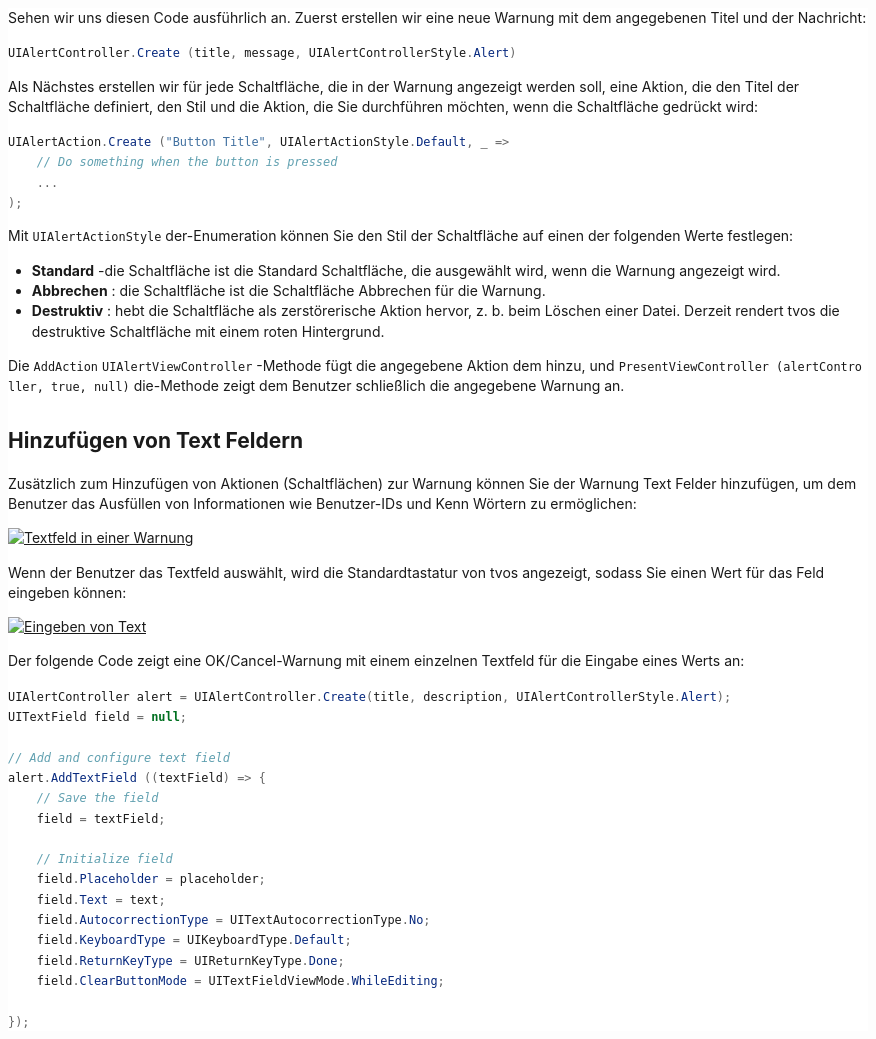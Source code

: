 Sehen wir uns diesen Code ausführlich an. Zuerst erstellen wir eine neue Warnung mit dem angegebenen Titel und der Nachricht:

```csharp
UIAlertController.Create (title, message, UIAlertControllerStyle.Alert)
```

Als Nächstes erstellen wir für jede Schaltfläche, die in der Warnung angezeigt werden soll, eine Aktion, die den Titel der Schaltfläche definiert, den Stil und die Aktion, die Sie durchführen möchten, wenn die Schaltfläche gedrückt wird:

```csharp
UIAlertAction.Create ("Button Title", UIAlertActionStyle.Default, _ => 
    // Do something when the button is pressed
    ...
);
```

Mit `UIAlertActionStyle` der-Enumeration können Sie den Stil der Schaltfläche auf einen der folgenden Werte festlegen:

- **Standard** -die Schaltfläche ist die Standard Schaltfläche, die ausgewählt wird, wenn die Warnung angezeigt wird.
- **Abbrechen** : die Schaltfläche ist die Schaltfläche Abbrechen für die Warnung.
- **Destruktiv** : hebt die Schaltfläche als zerstörerische Aktion hervor, z. b. beim Löschen einer Datei. Derzeit rendert tvos die destruktive Schaltfläche mit einem roten Hintergrund.

Die `AddAction` `UIAlertViewController` -Methode fügt die angegebene Aktion dem hinzu, und `PresentViewController (alertController, true, null)` die-Methode zeigt dem Benutzer schließlich die angegebene Warnung an.

<a name="Adding-Text-Fields" />

## <a name="adding-text-fields"></a>Hinzufügen von Text Feldern

Zusätzlich zum Hinzufügen von Aktionen (Schaltflächen) zur Warnung können Sie der Warnung Text Felder hinzufügen, um dem Benutzer das Ausfüllen von Informationen wie Benutzer-IDs und Kenn Wörtern zu ermöglichen:

[![](alerts-images/alert02.png "Textfeld in einer Warnung")](alerts-images/alert02.png#lightbox)

Wenn der Benutzer das Textfeld auswählt, wird die Standardtastatur von tvos angezeigt, sodass Sie einen Wert für das Feld eingeben können:

[![](alerts-images/alert03.png "Eingeben von Text")](alerts-images/alert03.png#lightbox)

Der folgende Code zeigt eine OK/Cancel-Warnung mit einem einzelnen Textfeld für die Eingabe eines Werts an:

```csharp
UIAlertController alert = UIAlertController.Create(title, description, UIAlertControllerStyle.Alert);
UITextField field = null;

// Add and configure text field
alert.AddTextField ((textField) => {
    // Save the field
    field = textField;

    // Initialize field
    field.Placeholder = placeholder;
    field.Text = text;
    field.AutocorrectionType = UITextAutocorrectionType.No;
    field.KeyboardType = UIKeyboardType.Default;
    field.ReturnKeyType = UIReturnKeyType.Done;
    field.ClearButtonMode = UITextFieldViewMode.WhileEditing;

});

```